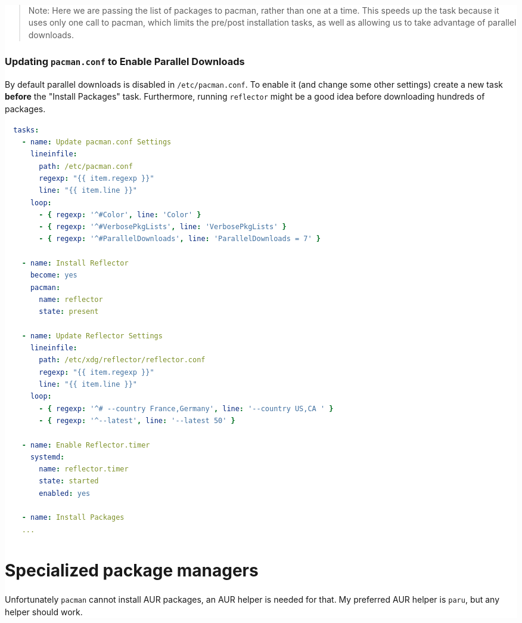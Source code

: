 > Note: Here we are passing the list of packages to pacman, rather
> than one at a time.
> This speeds up the task because it uses only one call to pacman,
> which limits the pre/post installation tasks, as well as allowing
> us to take advantage of parallel downloads.

### Updating `pacman.conf` to Enable Parallel Downloads

By default parallel downloads is disabled in `/etc/pacman.conf`.
To enable it (and change some other settings) create a new
task **before** the "Install Packages" task. Furthermore,
running `reflector` might be a good idea before downloading
hundreds of packages.

```yaml
  tasks:
    - name: Update pacman.conf Settings
      lineinfile:
        path: /etc/pacman.conf
        regexp: "{{ item.regexp }}"
        line: "{{ item.line }}"
      loop:
        - { regexp: '^#Color', line: 'Color' }
        - { regexp: '^#VerbosePkgLists', line: 'VerbosePkgLists' }
        - { regexp: '^#ParallelDownloads', line: 'ParallelDownloads = 7' }

    - name: Install Reflector
      become: yes
      pacman:
        name: reflector
        state: present

    - name: Update Reflector Settings
      lineinfile:
        path: /etc/xdg/reflector/reflector.conf
        regexp: "{{ item.regexp }}"
        line: "{{ item.line }}"
      loop:
        - { regexp: '^# --country France,Germany', line: '--country US,CA ' }
        - { regexp: '^--latest', line: '--latest 50' }

    - name: Enable Reflector.timer
      systemd:
        name: reflector.timer
        state: started
        enabled: yes

    - name: Install Packages
 	...
```

# Specialized package managers
Unfortunately `pacman` cannot install AUR packages,
an AUR helper is needed for that. My preferred AUR helper is
`paru`, but any helper should work.
